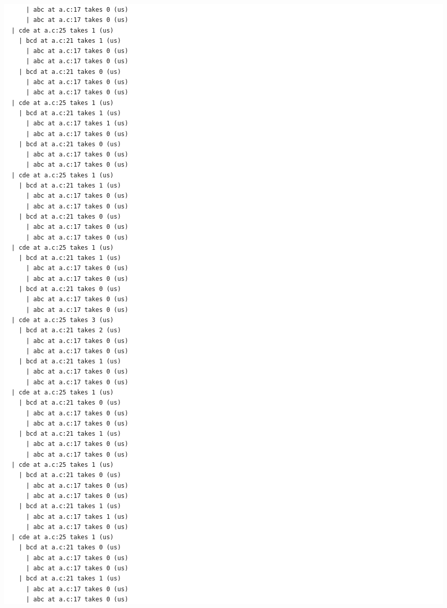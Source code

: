 ```
      | abc at a.c:17 takes 0 (us)
      | abc at a.c:17 takes 0 (us)
  | cde at a.c:25 takes 1 (us)
    | bcd at a.c:21 takes 1 (us)
      | abc at a.c:17 takes 0 (us)
      | abc at a.c:17 takes 0 (us)
    | bcd at a.c:21 takes 0 (us)
      | abc at a.c:17 takes 0 (us)
      | abc at a.c:17 takes 0 (us)
  | cde at a.c:25 takes 1 (us)
    | bcd at a.c:21 takes 1 (us)
      | abc at a.c:17 takes 1 (us)
      | abc at a.c:17 takes 0 (us)
    | bcd at a.c:21 takes 0 (us)
      | abc at a.c:17 takes 0 (us)
      | abc at a.c:17 takes 0 (us)
  | cde at a.c:25 takes 1 (us)
    | bcd at a.c:21 takes 1 (us)
      | abc at a.c:17 takes 0 (us)
      | abc at a.c:17 takes 0 (us)
    | bcd at a.c:21 takes 0 (us)
      | abc at a.c:17 takes 0 (us)
      | abc at a.c:17 takes 0 (us)
  | cde at a.c:25 takes 1 (us)
    | bcd at a.c:21 takes 1 (us)
      | abc at a.c:17 takes 0 (us)
      | abc at a.c:17 takes 0 (us)
    | bcd at a.c:21 takes 0 (us)
      | abc at a.c:17 takes 0 (us)
      | abc at a.c:17 takes 0 (us)
  | cde at a.c:25 takes 3 (us)
    | bcd at a.c:21 takes 2 (us)
      | abc at a.c:17 takes 0 (us)
      | abc at a.c:17 takes 0 (us)
    | bcd at a.c:21 takes 1 (us)
      | abc at a.c:17 takes 0 (us)
      | abc at a.c:17 takes 0 (us)
  | cde at a.c:25 takes 1 (us)
    | bcd at a.c:21 takes 0 (us)
      | abc at a.c:17 takes 0 (us)
      | abc at a.c:17 takes 0 (us)
    | bcd at a.c:21 takes 1 (us)
      | abc at a.c:17 takes 0 (us)
      | abc at a.c:17 takes 0 (us)
  | cde at a.c:25 takes 1 (us)
    | bcd at a.c:21 takes 0 (us)
      | abc at a.c:17 takes 0 (us)
      | abc at a.c:17 takes 0 (us)
    | bcd at a.c:21 takes 1 (us)
      | abc at a.c:17 takes 1 (us)
      | abc at a.c:17 takes 0 (us)
  | cde at a.c:25 takes 1 (us)
    | bcd at a.c:21 takes 0 (us)
      | abc at a.c:17 takes 0 (us)
      | abc at a.c:17 takes 0 (us)
    | bcd at a.c:21 takes 1 (us)
      | abc at a.c:17 takes 0 (us)
      | abc at a.c:17 takes 0 (us)
```

